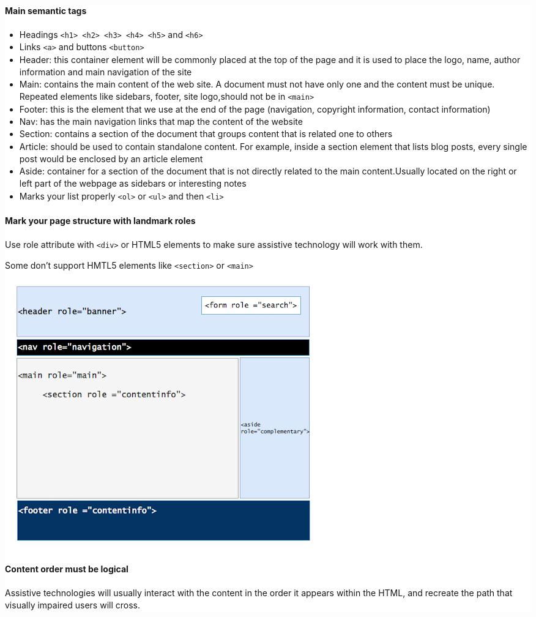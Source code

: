 #### Main semantic tags

- Headings `<h1> <h2> <h3> <h4> <h5>` and `<h6>`
- Links `<a>` and buttons `<button>`
- Header: this container element will be commonly placed at the top of the page and it is used to place the logo, name, author information and main navigation of the site
- Main: contains the main content of the web site. A document must not have only one and the content must be unique. Repeated elements like sidebars, footer, site logo,should not be in `<main>`
- Footer: this is the element that we use at the end of the page (navigation, copyright information, contact information)
- Nav: has the main navigation links that map the content of the website
- Section: contains a section of the document that groups content that is related one to others
- Article: should be used to contain standalone content. For example, inside a section element that lists blog posts, every single post would be enclosed by an article element
- Aside: container for a section of the document that is not directly related to the main content.Usually located on the right or left part of the webpage as sidebars or interesting notes
- Marks your list properly `<ol>` or `<ul>` and then `<li>`

#### Mark your page structure with landmark roles

Use role attribute with `<div>` or HTML5 elements to make sure assistive technology will work with them.

Some don’t support HMTL5 elements like `<section>` or `<main>`

![diagram showing the structure of a page with landmark roles. nav element has 'navigation' for role, header has 'banner' as a role](assets/a11y-part2/landmarks.png)

#### Content order must be logical

Assistive technologies will usually interact with the content in the order it appears within the HTML, and recreate the path that visually impaired users will cross.
